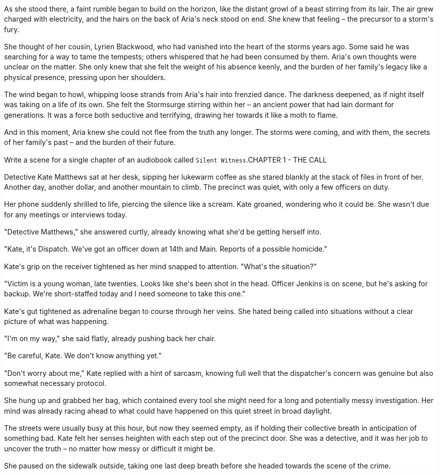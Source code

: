 As she stood there, a faint rumble began to build on the horizon, like the distant growl of a beast stirring from its lair. The air grew charged with electricity, and the hairs on the back of Aria's neck stood on end. She knew that feeling – the precursor to a storm's fury.

She thought of her cousin, Lyrien Blackwood, who had vanished into the heart of the storms years ago. Some said he was searching for a way to tame the tempests; others whispered that he had been consumed by them. Aria's own thoughts were unclear on the matter. She only knew that she felt the weight of his absence keenly, and the burden of her family's legacy like a physical presence, pressing upon her shoulders.

The wind began to howl, whipping loose strands from Aria's hair into frenzied dance. The darkness deepened, as if night itself was taking on a life of its own. She felt the Stormsurge stirring within her – an ancient power that had lain dormant for generations. It was a force both seductive and terrifying, drawing her towards it like a moth to flame.

And in this moment, Aria knew she could not flee from the truth any longer. The storms were coming, and with them, the secrets of her family's past – and the burden of their future.<end>

Write a scene for a single chapter of an audiobook called `Silent Witness`.<start>CHAPTER 1 - THE CALL

Detective Kate Matthews sat at her desk, sipping her lukewarm coffee as she stared blankly at the stack of files in front of her. Another day, another dollar, and another mountain to climb. The precinct was quiet, with only a few officers on duty.

Her phone suddenly shrilled to life, piercing the silence like a scream. Kate groaned, wondering who it could be. She wasn't due for any meetings or interviews today.

"Detective Matthews," she answered curtly, already knowing what she'd be getting herself into.

"Kate, it's Dispatch. We've got an officer down at 14th and Main. Reports of a possible homicide."

Kate's grip on the receiver tightened as her mind snapped to attention. "What's the situation?"

"Victim is a young woman, late twenties. Looks like she's been shot in the head. Officer Jenkins is on scene, but he's asking for backup. We're short-staffed today and I need someone to take this one."

Kate's gut tightened as adrenaline began to course through her veins. She hated being called into situations without a clear picture of what was happening.

"I'm on my way," she said flatly, already pushing back her chair.

"Be careful, Kate. We don't know anything yet."

"Don't worry about me," Kate replied with a hint of sarcasm, knowing full well that the dispatcher's concern was genuine but also somewhat necessary protocol.

She hung up and grabbed her bag, which contained every tool she might need for a long and potentially messy investigation. Her mind was already racing ahead to what could have happened on this quiet street in broad daylight.

The streets were usually busy at this hour, but now they seemed empty, as if holding their collective breath in anticipation of something bad. Kate felt her senses heighten with each step out of the precinct door. She was a detective, and it was her job to uncover the truth – no matter how messy or difficult it might be.

She paused on the sidewalk outside, taking one last deep breath before she headed towards the scene of the crime.<end>
